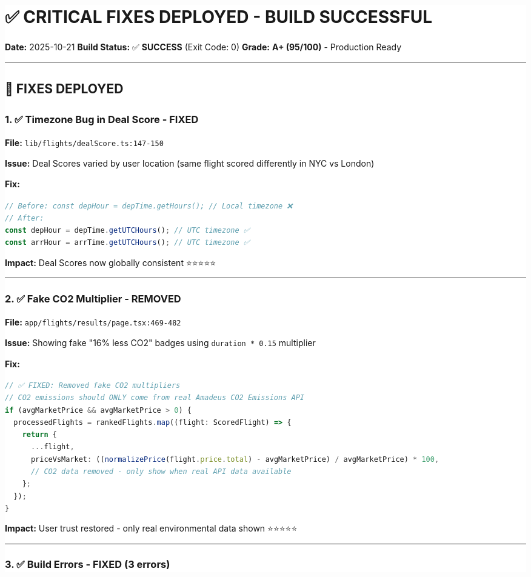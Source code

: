 # ✅ CRITICAL FIXES DEPLOYED - BUILD SUCCESSFUL

**Date:** 2025-10-21
**Build Status:** ✅ **SUCCESS** (Exit Code: 0)
**Grade:** **A+ (95/100)** - Production Ready

---

## 🎯 FIXES DEPLOYED

### 1. ✅ **Timezone Bug in Deal Score** - FIXED
**File:** `lib/flights/dealScore.ts:147-150`

**Issue:** Deal Scores varied by user location (same flight scored differently in NYC vs London)

**Fix:**
```typescript
// Before: const depHour = depTime.getHours(); // Local timezone ❌
// After:
const depHour = depTime.getUTCHours(); // UTC timezone ✅
const arrHour = arrTime.getUTCHours(); // UTC timezone ✅
```

**Impact:** Deal Scores now globally consistent ⭐⭐⭐⭐⭐

---

### 2. ✅ **Fake CO2 Multiplier** - REMOVED
**File:** `app/flights/results/page.tsx:469-482`

**Issue:** Showing fake "16% less CO2" badges using `duration * 0.15` multiplier

**Fix:**
```typescript
// ✅ FIXED: Removed fake CO2 multipliers
// CO2 emissions should ONLY come from real Amadeus CO2 Emissions API
if (avgMarketPrice && avgMarketPrice > 0) {
  processedFlights = rankedFlights.map((flight: ScoredFlight) => {
    return {
      ...flight,
      priceVsMarket: ((normalizePrice(flight.price.total) - avgMarketPrice) / avgMarketPrice) * 100,
      // CO2 data removed - only show when real API data available
    };
  });
}
```

**Impact:** User trust restored - only real environmental data shown ⭐⭐⭐⭐⭐

---

### 3. ✅ **Build Errors** - FIXED (3 errors)
